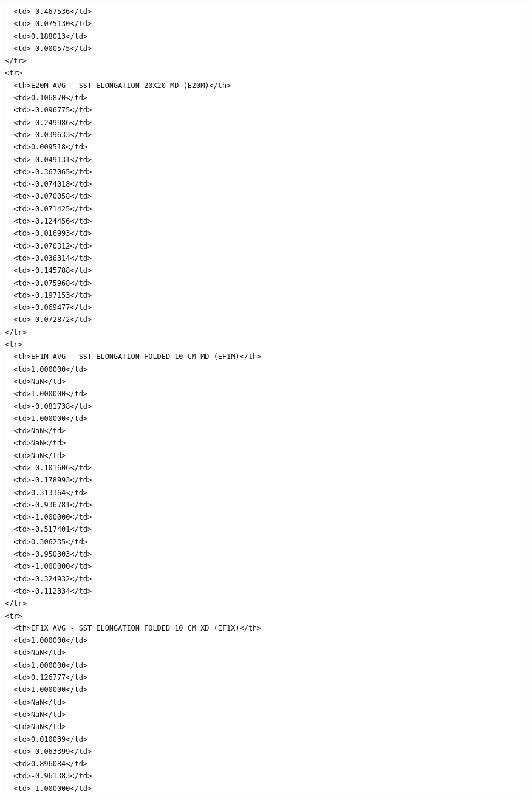       <td>-0.467536</td>
      <td>-0.075130</td>
      <td>0.188013</td>
      <td>-0.000575</td>
    </tr>
    <tr>
      <th>E20M AVG - SST ELONGATION 20X20 MD (E20M)</th>
      <td>0.106870</td>
      <td>-0.096775</td>
      <td>-0.249986</td>
      <td>-0.039633</td>
      <td>0.009518</td>
      <td>-0.049131</td>
      <td>-0.367065</td>
      <td>-0.074018</td>
      <td>-0.070058</td>
      <td>-0.071425</td>
      <td>-0.124456</td>
      <td>-0.016993</td>
      <td>-0.070312</td>
      <td>-0.036314</td>
      <td>-0.145788</td>
      <td>-0.075968</td>
      <td>-0.197153</td>
      <td>-0.069477</td>
      <td>-0.072872</td>
    </tr>
    <tr>
      <th>EF1M AVG - SST ELONGATION FOLDED 10 CM MD (EF1M)</th>
      <td>1.000000</td>
      <td>NaN</td>
      <td>1.000000</td>
      <td>-0.081738</td>
      <td>1.000000</td>
      <td>NaN</td>
      <td>NaN</td>
      <td>NaN</td>
      <td>-0.101606</td>
      <td>-0.178993</td>
      <td>0.313364</td>
      <td>-0.936781</td>
      <td>-1.000000</td>
      <td>-0.517401</td>
      <td>0.306235</td>
      <td>-0.950303</td>
      <td>-1.000000</td>
      <td>-0.324932</td>
      <td>-0.112334</td>
    </tr>
    <tr>
      <th>EF1X AVG - SST ELONGATION FOLDED 10 CM XD (EF1X)</th>
      <td>1.000000</td>
      <td>NaN</td>
      <td>1.000000</td>
      <td>0.126777</td>
      <td>1.000000</td>
      <td>NaN</td>
      <td>NaN</td>
      <td>NaN</td>
      <td>0.010039</td>
      <td>-0.063399</td>
      <td>0.896084</td>
      <td>-0.961383</td>
      <td>-1.000000</td>